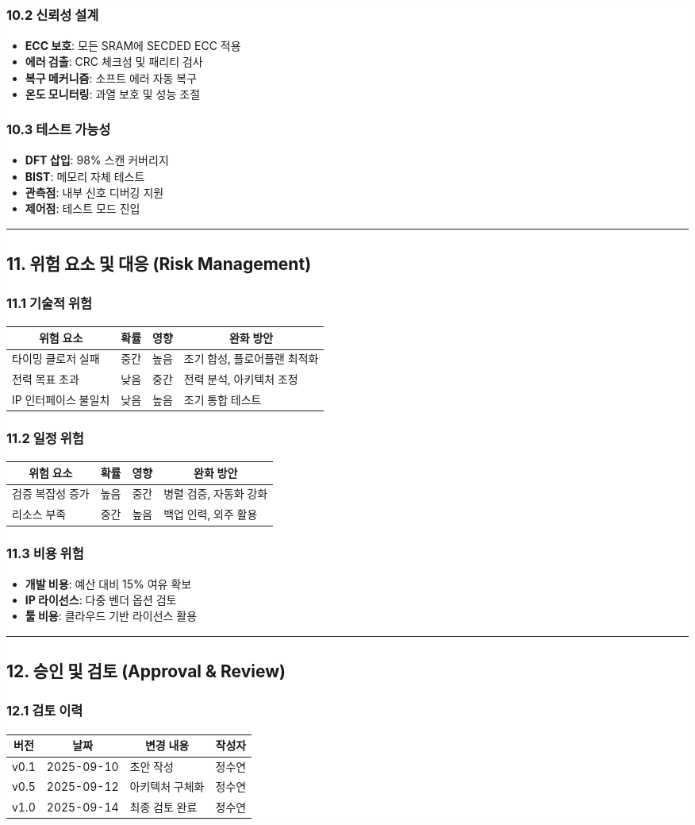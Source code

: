 ### 10.2 신뢰성 설계
- **ECC 보호**: 모든 SRAM에 SECDED ECC 적용
- **에러 검출**: CRC 체크섬 및 패리티 검사
- **복구 메커니즘**: 소프트 에러 자동 복구
- **온도 모니터링**: 과열 보호 및 성능 조절

### 10.3 테스트 가능성
- **DFT 삽입**: 98% 스캔 커버리지
- **BIST**: 메모리 자체 테스트
- **관측점**: 내부 신호 디버깅 지원
- **제어점**: 테스트 모드 진입

---

## 11. 위험 요소 및 대응 (Risk Management)

### 11.1 기술적 위험
| 위험 요소 | 확률 | 영향 | 완화 방안 |
|-----------|------|------|----------|
| 타이밍 클로저 실패 | 중간 | 높음 | 조기 합성, 플로어플랜 최적화 |
| 전력 목표 초과 | 낮음 | 중간 | 전력 분석, 아키텍처 조정 |
| IP 인터페이스 불일치 | 낮음 | 높음 | 조기 통합 테스트 |

### 11.2 일정 위험
| 위험 요소 | 확률 | 영향 | 완화 방안 |
|-----------|------|------|----------|
| 검증 복잡성 증가 | 높음 | 중간 | 병렬 검증, 자동화 강화 |
| 리소스 부족 | 중간 | 높음 | 백업 인력, 외주 활용 |

### 11.3 비용 위험
- **개발 비용**: 예산 대비 15% 여유 확보
- **IP 라이선스**: 다중 벤더 옵션 검토
- **툴 비용**: 클라우드 기반 라이선스 활용

---

## 12. 승인 및 검토 (Approval & Review)

### 12.1 검토 이력
| 버전 | 날짜 | 변경 내용 | 작성자 |
|------|------|----------|--------|
| v0.1 | 2025-09-10 | 초안 작성 | 정수연 |
| v0.5 | 2025-09-12 | 아키텍처 구체화 | 정수연 |
| v1.0 | 2025-09-14 | 최종 검토 완료 | 정수연 |
